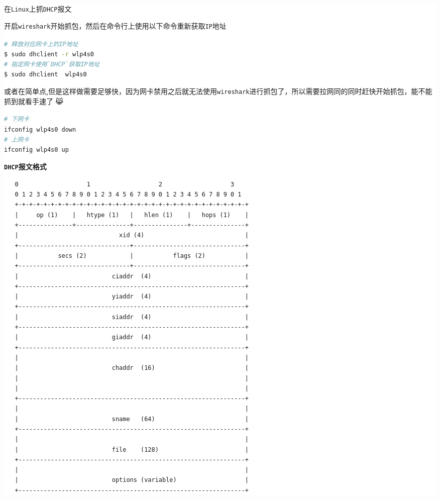 在`Linux`上抓`DHCP`报文

开启`wireshark`开始抓包，然后在命令行上使用以下命令重新获取`IP`地址

```bash
# 释放对应网卡上的IP地址
$ sudo dhclient -r wlp4s0
# 指定网卡使用`DHCP`获取IP地址
$ sudo dhclient  wlp4s0
```

或者在简单点,但是这样做需要足够快，因为网卡禁用之后就无法使用`wireshark`进行抓包了，所以需要拉网同的同时赶快开始抓包，能不能抓到就看手速了 :joy_cat:

```bash
# 下网卡
ifconfig wlp4s0 down
# 上网卡
ifconfig wlp4s0 up
```

**`DHCP`报文格式**

```
   0                   1                   2                   3
   0 1 2 3 4 5 6 7 8 9 0 1 2 3 4 5 6 7 8 9 0 1 2 3 4 5 6 7 8 9 0 1
   +-+-+-+-+-+-+-+-+-+-+-+-+-+-+-+-+-+-+-+-+-+-+-+-+-+-+-+-+-+-+-+-+
   |     op (1)    |   htype (1)   |   hlen (1)    |   hops (1)    |
   +---------------+---------------+---------------+---------------+
   |                            xid (4)                            |
   +-------------------------------+-------------------------------+
   |           secs (2)            |           flags (2)           |
   +-------------------------------+-------------------------------+
   |                          ciaddr  (4)                          |
   +---------------------------------------------------------------+
   |                          yiaddr  (4)                          |
   +---------------------------------------------------------------+
   |                          siaddr  (4)                          |
   +---------------------------------------------------------------+
   |                          giaddr  (4)                          |
   +---------------------------------------------------------------+
   |                                                               |
   |                          chaddr  (16)                         |
   |                                                               |
   |                                                               |
   +---------------------------------------------------------------+
   |                                                               |
   |                          sname   (64)                         |
   +---------------------------------------------------------------+
   |                                                               |
   |                          file    (128)                        |
   +---------------------------------------------------------------+
   |                                                               |
   |                          options (variable)                   |
   +---------------------------------------------------------------+
```
